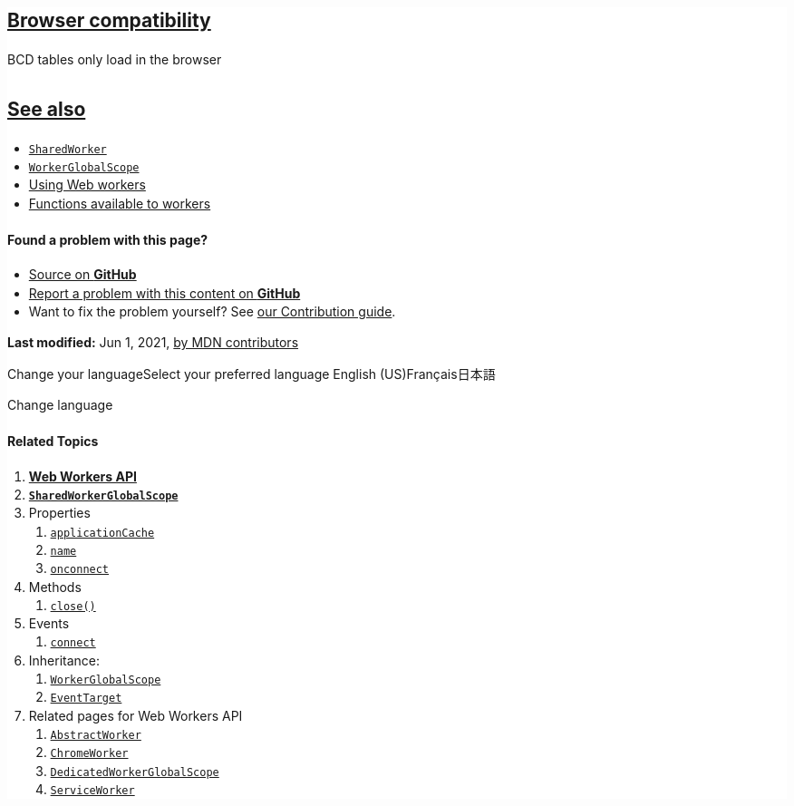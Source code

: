 [Browser compatibility](#browser_compatibility "Permalink to Browser compatibility")
------------------------------------------------------------------------------------

BCD tables only load in the browser

[See also](#see_also "Permalink to See also")
---------------------------------------------

-   [`SharedWorker`](https://developer.mozilla.org/en-US/docs/Web/API/SharedWorker)
-   [`WorkerGlobalScope`](https://developer.mozilla.org/en-US/docs/Web/API/WorkerGlobalScope)
-   [Using Web workers](https://developer.mozilla.org/en-US/docs/Web/API/Web_Workers_API/Using_web_workers)
-   [Functions available to workers](https://developer.mozilla.org/en-US/docs/Web/API/Web_Workers_API/Functions_and_classes_available_to_workers)

#### Found a problem with this page?

-   [Source on **GitHub**](https://github.com/mdn/content/blob/main/files/en-us/web/api/sharedworkerglobalscope/index.html "Folder: en-us/web/api/sharedworkerglobalscope (Opens in a new tab)")
-   [Report a problem with this content on **GitHub**](https://github.com/mdn/content/issues/new?body=MDN+URL%3A+https%3A%2F%2Fdeveloper.mozilla.org%2Fen-US%2Fdocs%2FWeb%2FAPI%2FSharedWorkerGlobalScope%0A%0A%23%23%23%23+What+information+was+incorrect%2C+unhelpful%2C+or+incomplete%3F%0A%0A%0A%23%23%23%23+Specific+section+or+headline%3F%0A%0A%0A%23%23%23%23+What+did+you+expect+to+see%3F%0A%0A%0A%23%23%23%23+Did+you+test+this%3F+If+so%2C+how%3F%0A%0A%0A%3C%21--+Do+not+make+changes+below+this+line+--%3E%0A%3Cdetails%3E%0A%3Csummary%3EMDN+Content+page+report+details%3C%2Fsummary%3E%0A%0A*+Folder%3A+%60en-us%2Fweb%2Fapi%2Fsharedworkerglobalscope%60%0A*+MDN+URL%3A+https%3A%2F%2Fdeveloper.mozilla.org%2Fen-US%2Fdocs%2FWeb%2FAPI%2FSharedWorkerGlobalScope%0A*+GitHub+URL%3A+https%3A%2F%2Fgithub.com%2Fmdn%2Fcontent%2Fblob%2Fmain%2Ffiles%2Fen-us%2Fweb%2Fapi%2Fsharedworkerglobalscope%2Findex.html%0A*+Last+commit%3A+https%3A%2F%2Fgithub.com%2Fmdn%2Fcontent%2Fcommit%2F0d5312d317fb301c56441905dc84e1f902cb7046%0A*+Document+last+modified%3A+2021-06-01T06%3A05%3A06.000Z%0A%0A%3C%2Fdetails%3E&title=Issue+with+%22SharedWorkerGlobalScope%22%3A+%28short+summary+here+please%29&labels=Content%3AWebAPI%2Cneeds-triage "This will take you to https://github.com/mdn/content to file a new issue")
-   Want to fix the problem yourself? See [our Contribution guide](https://github.com/mdn/content/blob/main/README.md).

**Last modified:** Jun 1, 2021, [by MDN contributors](https://developer.mozilla.org/en-US/docs/Web/API/SharedWorkerGlobalScope/contributors.txt)

Change your languageSelect your preferred language English (US)Français日本語

Change language

#### Related Topics

1.  **[Web Workers API](https://developer.mozilla.org/en-US/docs/Web/API/Web_Workers_API)**
2.  **[`SharedWorkerGlobalScope`](https://developer.mozilla.org/en-US/docs/Web/API/SharedWorkerGlobalScope)**
3.  Properties
    1.  [`applicationCache`](https://developer.mozilla.org/en-US/docs/Web/API/SharedWorkerGlobalScope/applicationCache)
    2.  [`name`](https://developer.mozilla.org/en-US/docs/Web/API/SharedWorkerGlobalScope/name)
    3.  [`onconnect`](https://developer.mozilla.org/en-US/docs/Web/API/SharedWorkerGlobalScope/onconnect)
4.  Methods
    1.  [`close()`](https://developer.mozilla.org/en-US/docs/Web/API/SharedWorkerGlobalScope/close)
5.  Events
    1.  [`connect`](https://developer.mozilla.org/en-US/docs/Web/API/SharedWorkerGlobalScope/connect_event)
6.  Inheritance:
    1.  [`WorkerGlobalScope`](https://developer.mozilla.org/en-US/docs/Web/API/WorkerGlobalScope)
    2.  [`EventTarget`](https://developer.mozilla.org/en-US/docs/Web/API/EventTarget)
7.  Related pages for Web Workers API
    1.  [`AbstractWorker`](https://developer.mozilla.org/en-US/docs/Web/API/AbstractWorker)
    2.  [`ChromeWorker`](https://developer.mozilla.org/en-US/docs/Web/API/ChromeWorker)
    3.  [`DedicatedWorkerGlobalScope`](https://developer.mozilla.org/en-US/docs/Web/API/DedicatedWorkerGlobalScope)
    4.  [`ServiceWorker`](https://developer.mozilla.org/en-US/docs/Web/API/ServiceWorker)